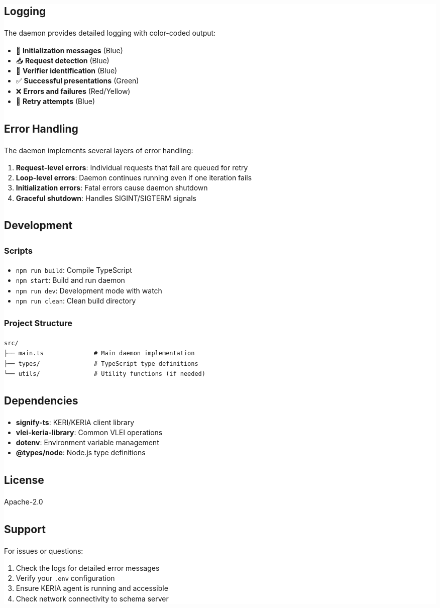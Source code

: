 ## Logging

The daemon provides detailed logging with color-coded output:

- 🚀 **Initialization messages** (Blue)
- 📥 **Request detection** (Blue) 
- 🎯 **Verifier identification** (Blue)
- ✅ **Successful presentations** (Green)
- ❌ **Errors and failures** (Red/Yellow)
- 🔄 **Retry attempts** (Blue)

## Error Handling

The daemon implements several layers of error handling:

1. **Request-level errors**: Individual requests that fail are queued for retry
2. **Loop-level errors**: Daemon continues running even if one iteration fails
3. **Initialization errors**: Fatal errors cause daemon shutdown
4. **Graceful shutdown**: Handles SIGINT/SIGTERM signals

## Development

### Scripts

- `npm run build`: Compile TypeScript
- `npm start`: Build and run daemon
- `npm run dev`: Development mode with watch
- `npm run clean`: Clean build directory

### Project Structure

```
src/
├── main.ts              # Main daemon implementation
├── types/               # TypeScript type definitions
└── utils/               # Utility functions (if needed)
```

## Dependencies

- **signify-ts**: KERI/KERIA client library
- **vlei-keria-library**: Common VLEI operations
- **dotenv**: Environment variable management
- **@types/node**: Node.js type definitions

## License

Apache-2.0

## Support

For issues or questions:
1. Check the logs for detailed error messages
2. Verify your `.env` configuration
3. Ensure KERIA agent is running and accessible
4. Check network connectivity to schema server